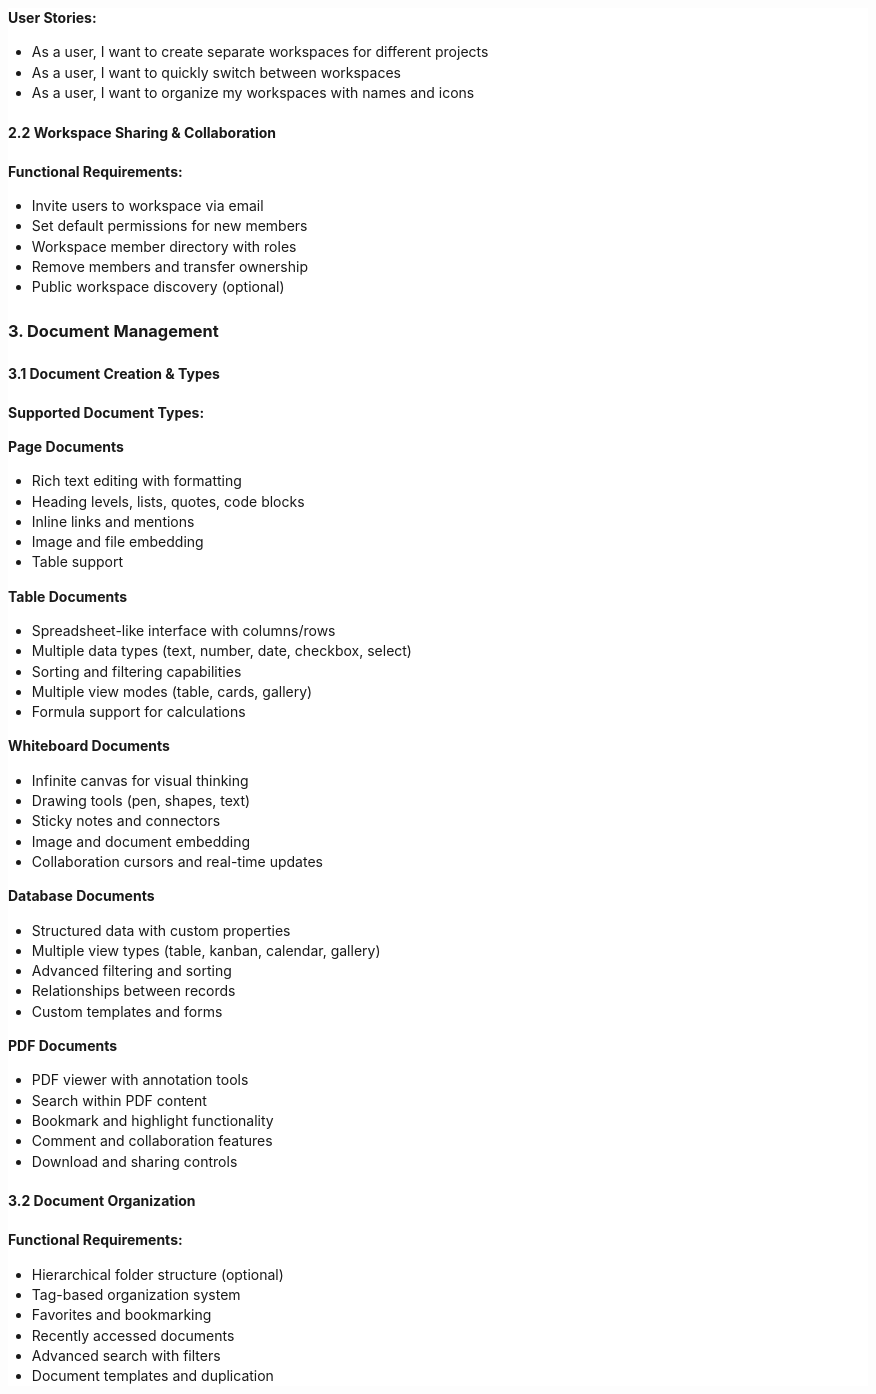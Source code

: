 **User Stories:**
- As a user, I want to create separate workspaces for different projects
- As a user, I want to quickly switch between workspaces
- As a user, I want to organize my workspaces with names and icons

#### 2.2 Workspace Sharing & Collaboration
**Functional Requirements:**
- Invite users to workspace via email
- Set default permissions for new members
- Workspace member directory with roles
- Remove members and transfer ownership
- Public workspace discovery (optional)

### 3. Document Management

#### 3.1 Document Creation & Types
**Supported Document Types:**

**Page Documents**
- Rich text editing with formatting
- Heading levels, lists, quotes, code blocks
- Inline links and mentions
- Image and file embedding
- Table support

**Table Documents**  
- Spreadsheet-like interface with columns/rows
- Multiple data types (text, number, date, checkbox, select)
- Sorting and filtering capabilities
- Multiple view modes (table, cards, gallery)
- Formula support for calculations

**Whiteboard Documents**
- Infinite canvas for visual thinking
- Drawing tools (pen, shapes, text)
- Sticky notes and connectors
- Image and document embedding
- Collaboration cursors and real-time updates

**Database Documents**
- Structured data with custom properties
- Multiple view types (table, kanban, calendar, gallery)
- Advanced filtering and sorting
- Relationships between records
- Custom templates and forms

**PDF Documents**
- PDF viewer with annotation tools
- Search within PDF content
- Bookmark and highlight functionality
- Comment and collaboration features
- Download and sharing controls

#### 3.2 Document Organization
**Functional Requirements:**
- Hierarchical folder structure (optional)
- Tag-based organization system
- Favorites and bookmarking
- Recently accessed documents
- Advanced search with filters
- Document templates and duplication
